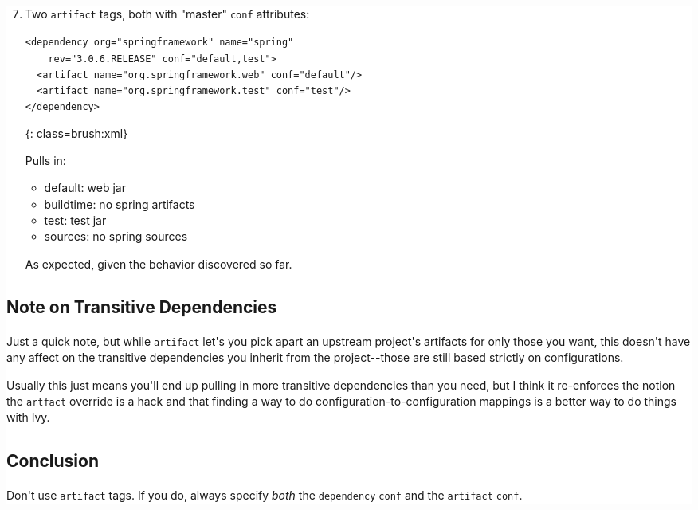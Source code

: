 7. Two `artifact` tags, both with "master" `conf` attributes:

       <dependency org="springframework" name="spring"
           rev="3.0.6.RELEASE" conf="default,test">
         <artifact name="org.springframework.web" conf="default"/>
         <artifact name="org.springframework.test" conf="test"/>
       </dependency>
   {: class=brush:xml}

   Pulls in:

   * default: web jar
   * buildtime: no spring artifacts
   * test: test jar
   * sources: no spring sources

   As expected, given the behavior discovered so far.

Note on Transitive Dependencies
-------------------------------

Just a quick note, but while `artifact` let's you pick apart an upstream project's artifacts for only those you want, this doesn't have any affect on the transitive dependencies you inherit from the project--those are still based strictly on configurations.

Usually this just means you'll end up pulling in more transitive dependencies than you need, but I think it re-enforces the notion the `artfact` override is a hack and that finding a way to do configuration-to-configuration mappings is a better way to do things with Ivy.

Conclusion
----------

Don't use `artifact` tags. If you do, always specify *both* the `dependency` `conf` and the `artifact` `conf`.

